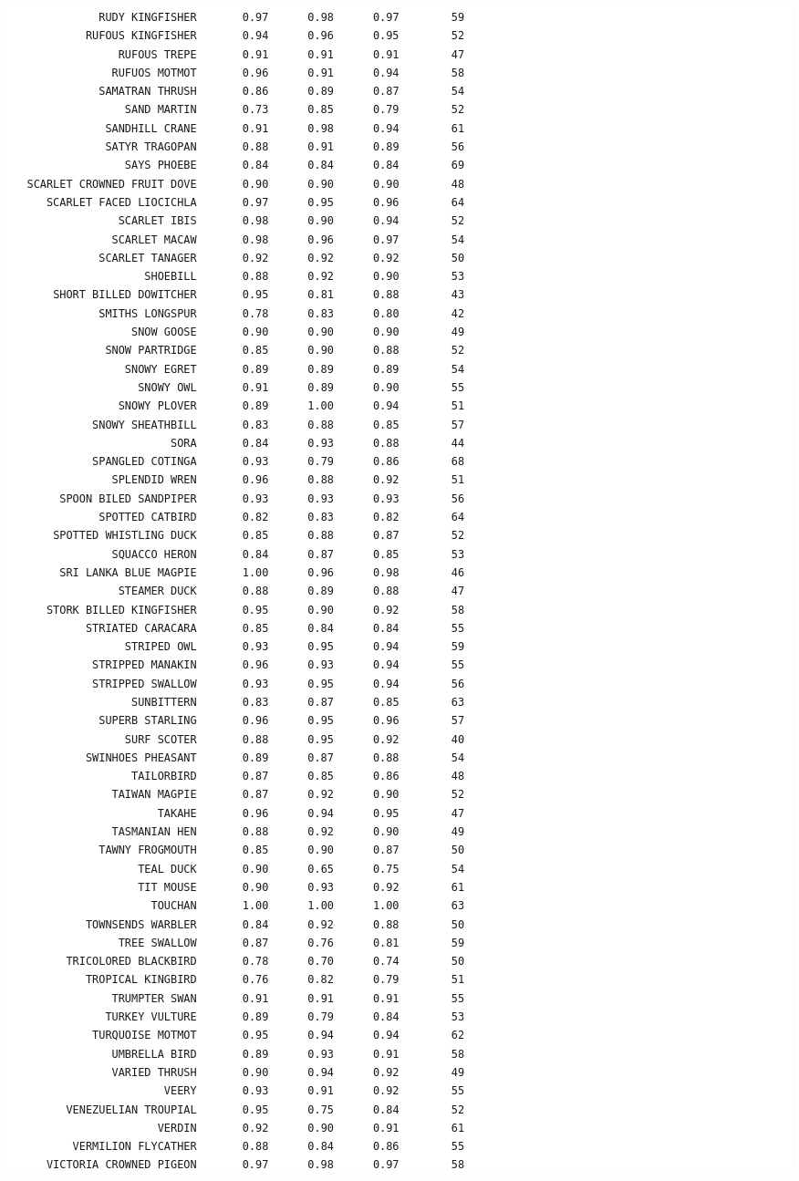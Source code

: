 ```
              RUDY KINGFISHER       0.97      0.98      0.97        59
            RUFOUS KINGFISHER       0.94      0.96      0.95        52
                 RUFOUS TREPE       0.91      0.91      0.91        47
                RUFUOS MOTMOT       0.96      0.91      0.94        58
              SAMATRAN THRUSH       0.86      0.89      0.87        54
                  SAND MARTIN       0.73      0.85      0.79        52
               SANDHILL CRANE       0.91      0.98      0.94        61
               SATYR TRAGOPAN       0.88      0.91      0.89        56
                  SAYS PHOEBE       0.84      0.84      0.84        69
   SCARLET CROWNED FRUIT DOVE       0.90      0.90      0.90        48
      SCARLET FACED LIOCICHLA       0.97      0.95      0.96        64
                 SCARLET IBIS       0.98      0.90      0.94        52
                SCARLET MACAW       0.98      0.96      0.97        54
              SCARLET TANAGER       0.92      0.92      0.92        50
                     SHOEBILL       0.88      0.92      0.90        53
       SHORT BILLED DOWITCHER       0.95      0.81      0.88        43
              SMITHS LONGSPUR       0.78      0.83      0.80        42
                   SNOW GOOSE       0.90      0.90      0.90        49
               SNOW PARTRIDGE       0.85      0.90      0.88        52
                  SNOWY EGRET       0.89      0.89      0.89        54
                    SNOWY OWL       0.91      0.89      0.90        55
                 SNOWY PLOVER       0.89      1.00      0.94        51
             SNOWY SHEATHBILL       0.83      0.88      0.85        57
                         SORA       0.84      0.93      0.88        44
             SPANGLED COTINGA       0.93      0.79      0.86        68
                SPLENDID WREN       0.96      0.88      0.92        51
        SPOON BILED SANDPIPER       0.93      0.93      0.93        56
              SPOTTED CATBIRD       0.82      0.83      0.82        64
       SPOTTED WHISTLING DUCK       0.85      0.88      0.87        52
                SQUACCO HERON       0.84      0.87      0.85        53
        SRI LANKA BLUE MAGPIE       1.00      0.96      0.98        46
                 STEAMER DUCK       0.88      0.89      0.88        47
      STORK BILLED KINGFISHER       0.95      0.90      0.92        58
            STRIATED CARACARA       0.85      0.84      0.84        55
                  STRIPED OWL       0.93      0.95      0.94        59
             STRIPPED MANAKIN       0.96      0.93      0.94        55
             STRIPPED SWALLOW       0.93      0.95      0.94        56
                   SUNBITTERN       0.83      0.87      0.85        63
              SUPERB STARLING       0.96      0.95      0.96        57
                  SURF SCOTER       0.88      0.95      0.92        40
            SWINHOES PHEASANT       0.89      0.87      0.88        54
                   TAILORBIRD       0.87      0.85      0.86        48
                TAIWAN MAGPIE       0.87      0.92      0.90        52
                       TAKAHE       0.96      0.94      0.95        47
                TASMANIAN HEN       0.88      0.92      0.90        49
              TAWNY FROGMOUTH       0.85      0.90      0.87        50
                    TEAL DUCK       0.90      0.65      0.75        54
                    TIT MOUSE       0.90      0.93      0.92        61
                      TOUCHAN       1.00      1.00      1.00        63
            TOWNSENDS WARBLER       0.84      0.92      0.88        50
                 TREE SWALLOW       0.87      0.76      0.81        59
         TRICOLORED BLACKBIRD       0.78      0.70      0.74        50
            TROPICAL KINGBIRD       0.76      0.82      0.79        51
                TRUMPTER SWAN       0.91      0.91      0.91        55
               TURKEY VULTURE       0.89      0.79      0.84        53
             TURQUOISE MOTMOT       0.95      0.94      0.94        62
                UMBRELLA BIRD       0.89      0.93      0.91        58
                VARIED THRUSH       0.90      0.94      0.92        49
                        VEERY       0.93      0.91      0.92        55
         VENEZUELIAN TROUPIAL       0.95      0.75      0.84        52
                       VERDIN       0.92      0.90      0.91        61
          VERMILION FLYCATHER       0.88      0.84      0.86        55
      VICTORIA CROWNED PIGEON       0.97      0.98      0.97        58
```